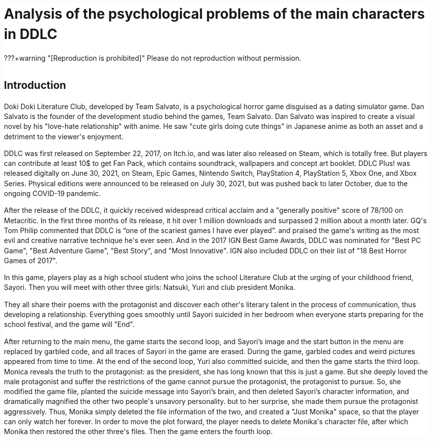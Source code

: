 # Analysis of the psychological problems of the main characters in DDLC

???+warning "[Reproduction is prohibited]"
	Please do not reproduction without permission.



## Introduction

Doki Doki Literature Club, developed by Team Salvato, is a psychological horror game disguised as a dating simulator game. Dan Salvato is the founder of the development studio behind the games, Team Salvato. Dan Salvato was inspired to create a visual novel by his "love-hate relationship" with anime. He saw "cute girls doing cute things” in Japanese anime as both an asset and a detriment to the viewer's enjoyment. 

DDLC was first released on September 22, 2017, on Itch.io, and was later also released on Steam, which is totally free. But players can contribute at least 10$ to get Fan Pack, which contains soundtrack, wallpapers and concept art booklet. DDLC Plus! was released digitally on June 30, 2021, on Steam, Epic Games, Nintendo Switch, PlayStation 4, PlayStation 5, Xbox One, and Xbox Series. Physical editions were announced to be released on July 30, 2021, but was pushed back to later October, due to the ongoing COVID-19 pandemic. 

After the release of the DDLC, it quickly received widespread critical acclaim and a "generally positive" score of 78/100 on Metacritic. In the first three months of its release, it hit over 1 million downloads and surpassed 2 million about a month later. GQ's Tom Philip commented that DDLC is “one of the scariest games I have ever played”. and praised the game's writing as the most evil and creative narrative technique he's ever seen. And in the 2017 IGN Best Game Awards, DDLC was nominated for "Best PC Game", "Best Adventure Game", "Best Story", and "Most Innovative". IGN also included DDLC on their list of "18 Best Horror Games of 2017". 

In this game, players play as a high school student who joins the school Literature Club at the urging of your childhood friend, Sayori. Then you will meet with other three girls: Natsuki, Yuri and club president Monika.

They all share their poems with the protagonist and discover each other's literary talent in the process of communication, thus developing a relationship. Everything goes smoothly until Sayori suicided in her bedroom when everyone starts preparing for the school festival, and the game will "End".

After returning to the main menu, the game starts the second loop, and Sayori’s image and the start button in the menu are replaced by garbled code, and all traces of Sayori in the game are erased. During the game, garbled codes and weird pictures appeared from time to time. At the end of the second loop, Yuri also committed suicide, and then the game starts the third loop. Monica reveals the truth to the protagonist: as the president, she has long known that this is just a game. But she deeply loved the male protagonist and suffer the restrictions of the game cannot pursue the protagonist, the protagonist to pursue. So, she modified the game file, planted the suicide message into Sayori’s brain, and then deleted Sayori’s character information, and dramatically magnified the other two people's unsavory personality. but to her surprise, she made them pursue the protagonist aggressively. Thus, Monika simply deleted the file information of the two, and created a "Just Monika" space, so that the player can only watch her forever. In order to move the plot forward, the player needs to delete Monika's character file, after which Monika then restored the other three's files. Then the game enters the fourth loop.
